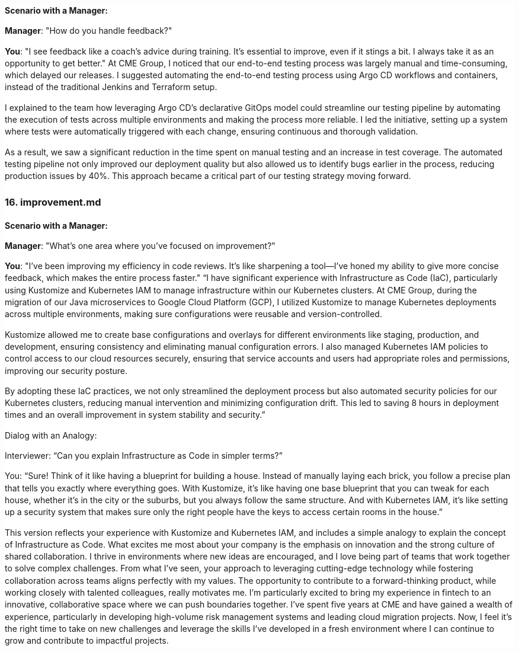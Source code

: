 **Scenario with a Manager:**

**Manager**: "How do you handle feedback?"

**You**: "I see feedback like a coach’s advice during training. It’s essential to improve, even if it stings a bit. I always take it as an opportunity to get better."
At CME Group, I noticed that our end-to-end testing process was largely manual and time-consuming, which delayed our releases. I suggested automating the end-to-end testing process using Argo CD workflows and containers, instead of the traditional Jenkins and Terraform setup.

I explained to the team how leveraging Argo CD’s declarative GitOps model could streamline our testing pipeline by automating the execution of tests across multiple environments and making the process more reliable. I led the initiative, setting up a system where tests were automatically triggered with each change, ensuring continuous and thorough validation.

As a result, we saw a significant reduction in the time spent on manual testing and an increase in test coverage. The automated testing pipeline not only improved our deployment quality but also allowed us to identify bugs earlier in the process, reducing production issues by 40%. This approach became a critical part of our testing strategy moving forward.

### 16. **improvement.md**

**Scenario with a Manager:**

**Manager**: "What’s one area where you’ve focused on improvement?"

**You**: "I’ve been improving my efficiency in code reviews. It’s like sharpening a tool—I’ve honed my ability to give more concise feedback, which makes the entire process faster."
“I have significant experience with Infrastructure as Code (IaC), particularly using Kustomize and Kubernetes IAM to manage infrastructure within our Kubernetes clusters. At CME Group, during the migration of our Java microservices to Google Cloud Platform (GCP), I utilized Kustomize to manage Kubernetes deployments across multiple environments, making sure configurations were reusable and version-controlled.

Kustomize allowed me to create base configurations and overlays for different environments like staging, production, and development, ensuring consistency and eliminating manual configuration errors. I also managed Kubernetes IAM policies to control access to our cloud resources securely, ensuring that service accounts and users had appropriate roles and permissions, improving our security posture.

By adopting these IaC practices, we not only streamlined the deployment process but also automated security policies for our Kubernetes clusters, reducing manual intervention and minimizing configuration drift. This led to saving 8 hours in deployment times and an overall improvement in system stability and security.”

Dialog with an Analogy:

Interviewer: “Can you explain Infrastructure as Code in simpler terms?”

You: “Sure! Think of it like having a blueprint for building a house. Instead of manually laying each brick, you follow a precise plan that tells you exactly where everything goes. With Kustomize, it’s like having one base blueprint that you can tweak for each house, whether it’s in the city or the suburbs, but you always follow the same structure. And with Kubernetes IAM, it’s like setting up a security system that makes sure only the right people have the keys to access certain rooms in the house.”

This version reflects your experience with Kustomize and Kubernetes IAM, and includes a simple analogy to explain the concept of Infrastructure as Code.
What excites me most about your company is the emphasis on innovation and the strong culture of shared collaboration. I thrive in environments where new ideas are encouraged, and I love being part of teams that work together to solve complex challenges. From what I’ve seen, your approach to leveraging cutting-edge technology while fostering collaboration across teams aligns perfectly with my values. The opportunity to contribute to a forward-thinking product, while working closely with talented colleagues, really motivates me. I’m particularly excited to bring my experience in fintech to an innovative, collaborative space where we can push boundaries together.
I’ve spent five years at CME and have gained a wealth of experience, particularly in developing high-volume risk management systems and leading cloud migration projects. Now, I feel it’s the right time to take on new challenges and leverage the skills I’ve developed in a fresh environment where I can continue to grow and contribute to impactful projects.
